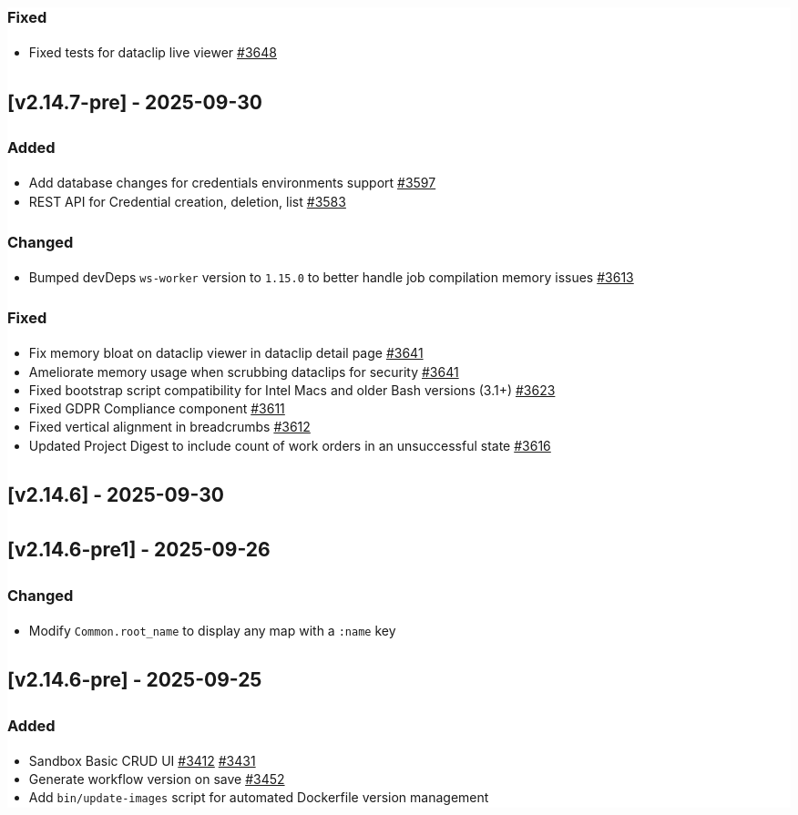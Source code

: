 ### Fixed

- Fixed tests for dataclip live viewer
  [#3648](https://github.com/OpenFn/lightning/issues/3648)

## [v2.14.7-pre] - 2025-09-30

### Added

- Add database changes for credentials environments support
  [#3597](https://github.com/OpenFn/lightning/issues/3597)
- REST API for Credential creation, deletion, list
  [#3583](https://github.com/OpenFn/lightning/issues/3583)

### Changed

- Bumped devDeps `ws-worker` version to `1.15.0` to better handle job
  compilation memory issues
  [#3613](https://github.com/OpenFn/lightning/pull/3613)

### Fixed

- Fix memory bloat on dataclip viewer in dataclip detail page
  [#3641](https://github.com/OpenFn/lightning/issues/3641)
- Ameliorate memory usage when scrubbing dataclips for security
  [#3641](https://github.com/OpenFn/lightning/issues/3641)
- Fixed bootstrap script compatibility for Intel Macs and older Bash versions
  (3.1+) [#3623](https://github.com/OpenFn/lightning/pull/3623)
- Fixed GDPR Compliance component
  [#3611](https://github.com/OpenFn/lightning/issues/3611)
- Fixed vertical alignment in breadcrumbs
  [#3612](https://github.com/OpenFn/lightning/issues/3612)
- Updated Project Digest to include count of work orders in an unsuccessful
  state [#3616](https://github.com/OpenFn/lightning/issues/3616)

## [v2.14.6] - 2025-09-30

## [v2.14.6-pre1] - 2025-09-26

### Changed

- Modify `Common.root_name` to display any map with a `:name` key

## [v2.14.6-pre] - 2025-09-25

### Added

- Sandbox Basic CRUD UI [#3412](https://github.com/OpenFn/lightning/issues/3412)
  [#3431](https://github.com/OpenFn/lightning/issues/3431)
- Generate workflow version on save
  [#3452](https://github.com/OpenFn/lightning/issues/3452)
- Add `bin/update-images` script for automated Dockerfile version management

